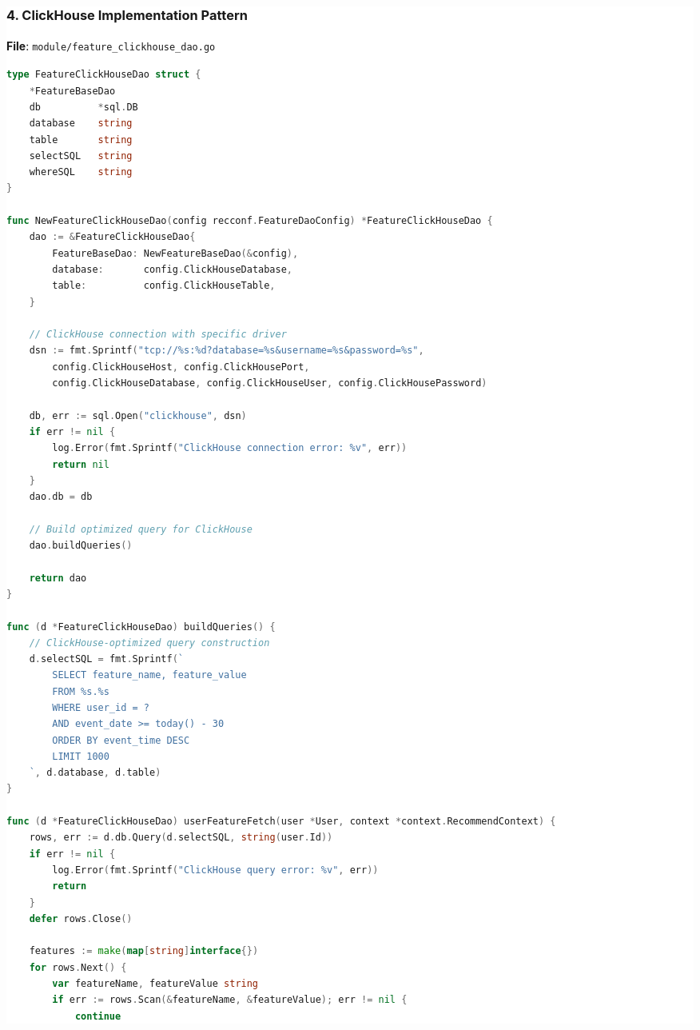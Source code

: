 ### 4. **ClickHouse Implementation Pattern**

**File**: `module/feature_clickhouse_dao.go`

```go
type FeatureClickHouseDao struct {
    *FeatureBaseDao
    db          *sql.DB
    database    string
    table       string
    selectSQL   string
    whereSQL    string
}

func NewFeatureClickHouseDao(config recconf.FeatureDaoConfig) *FeatureClickHouseDao {
    dao := &FeatureClickHouseDao{
        FeatureBaseDao: NewFeatureBaseDao(&config),
        database:       config.ClickHouseDatabase,
        table:          config.ClickHouseTable,
    }
    
    // ClickHouse connection with specific driver
    dsn := fmt.Sprintf("tcp://%s:%d?database=%s&username=%s&password=%s",
        config.ClickHouseHost, config.ClickHousePort,
        config.ClickHouseDatabase, config.ClickHouseUser, config.ClickHousePassword)
    
    db, err := sql.Open("clickhouse", dsn)
    if err != nil {
        log.Error(fmt.Sprintf("ClickHouse connection error: %v", err))
        return nil
    }
    dao.db = db
    
    // Build optimized query for ClickHouse
    dao.buildQueries()
    
    return dao
}

func (d *FeatureClickHouseDao) buildQueries() {
    // ClickHouse-optimized query construction
    d.selectSQL = fmt.Sprintf(`
        SELECT feature_name, feature_value 
        FROM %s.%s 
        WHERE user_id = ? 
        AND event_date >= today() - 30
        ORDER BY event_time DESC
        LIMIT 1000
    `, d.database, d.table)
}

func (d *FeatureClickHouseDao) userFeatureFetch(user *User, context *context.RecommendContext) {
    rows, err := d.db.Query(d.selectSQL, string(user.Id))
    if err != nil {
        log.Error(fmt.Sprintf("ClickHouse query error: %v", err))
        return
    }
    defer rows.Close()
    
    features := make(map[string]interface{})
    for rows.Next() {
        var featureName, featureValue string
        if err := rows.Scan(&featureName, &featureValue); err != nil {
            continue
```
